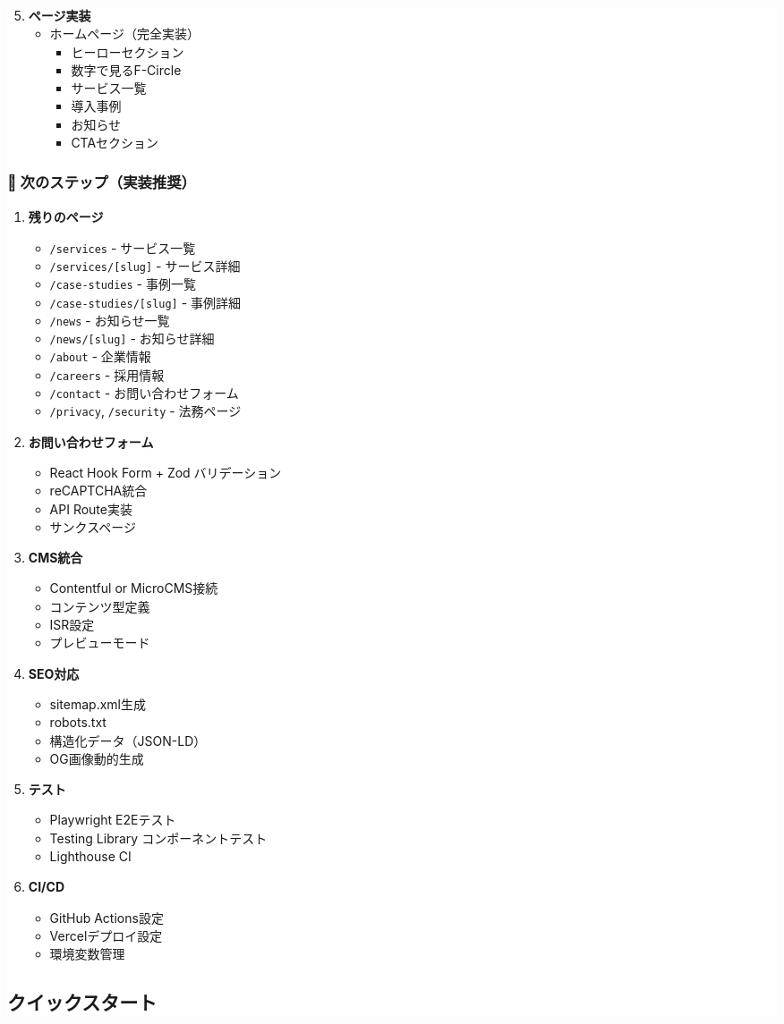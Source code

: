 5. **ページ実装**
   - ホームページ（完全実装）
     - ヒーローセクション
     - 数字で見るF-Circle
     - サービス一覧
     - 導入事例
     - お知らせ
     - CTAセクション

### 🚧 次のステップ（実装推奨）

1. **残りのページ**
   - `/services` - サービス一覧
   - `/services/[slug]` - サービス詳細
   - `/case-studies` - 事例一覧
   - `/case-studies/[slug]` - 事例詳細
   - `/news` - お知らせ一覧
   - `/news/[slug]` - お知らせ詳細
   - `/about` - 企業情報
   - `/careers` - 採用情報
   - `/contact` - お問い合わせフォーム
   - `/privacy`, `/security` - 法務ページ

2. **お問い合わせフォーム**
   - React Hook Form + Zod バリデーション
   - reCAPTCHA統合
   - API Route実装
   - サンクスページ

3. **CMS統合**
   - Contentful or MicroCMS接続
   - コンテンツ型定義
   - ISR設定
   - プレビューモード

4. **SEO対応**
   - sitemap.xml生成
   - robots.txt
   - 構造化データ（JSON-LD）
   - OG画像動的生成

5. **テスト**
   - Playwright E2Eテスト
   - Testing Library コンポーネントテスト
   - Lighthouse CI

6. **CI/CD**
   - GitHub Actions設定
   - Vercelデプロイ設定
   - 環境変数管理

## クイックスタート
